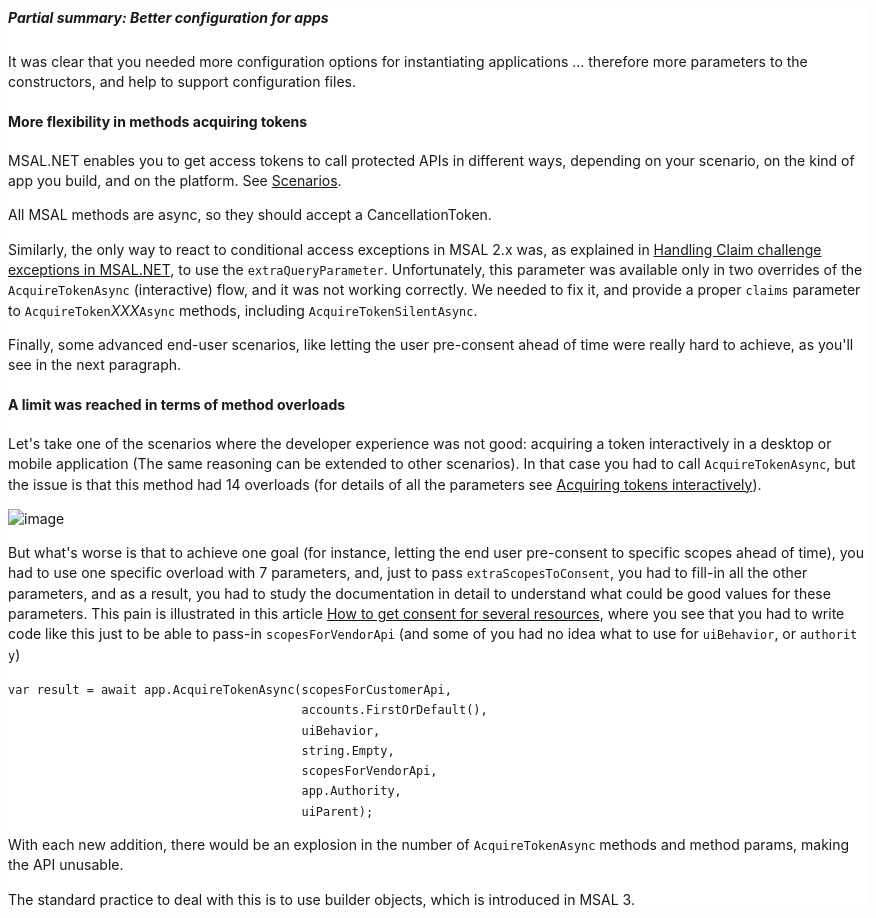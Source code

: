 ##### Partial summary: Better configuration for apps

It was clear that you needed more configuration options for instantiating applications … therefore more parameters to the constructors, and help to support configuration files.

#### More flexibility in methods acquiring tokens

MSAL.NET enables you to get access tokens to call protected APIs in different ways, depending on your scenario, on the kind of app you build, and on the platform. See [Scenarios](Scenarios).

All MSAL methods are async, so they should accept a CancellationToken. 

Similarly, the only way to react to conditional access exceptions in MSAL 2.x was, as explained in [Handling Claim challenge exceptions in MSAL.NET](exceptions#handling-claim-challenge-exceptions-in-msalnet), to use the `extraQueryParameter`. Unfortunately, this parameter was available only in two overrides of the `AcquireTokenAsync` (interactive) flow, and it was not working correctly. We needed to fix it, and provide a proper `claims` parameter to `AcquireToken`*XXX*`Async` methods, including `AcquireTokenSilentAsync`.

Finally, some advanced end-user scenarios, like letting the user pre-consent ahead of time were really hard to achieve, as you'll see in the next paragraph.

#### A limit was reached in terms of method overloads

Let's take one of the scenarios where the developer experience was not good: acquiring a token interactively in a desktop or mobile application (The same reasoning can be extended to other scenarios). In that case you had to call `AcquireTokenAsync`, but the issue is that this method had 14 overloads (for details of all the parameters see [Acquiring tokens interactively](https://github.com/AzureAD/microsoft-authentication-library-for-dotnet/wiki/Acquiring-tokens-interactively)).

![image](https://user-images.githubusercontent.com/13203188/37063988-40e52368-2193-11e8-887e-e86b97c54d19.png)

But what's worse is that to achieve one goal (for instance, letting the end user pre-consent to specific scopes ahead of time), you had to use one specific overload with 7 parameters, and, just to pass `extraScopesToConsent`, you had to fill-in all the other parameters, and as a result, you had to study the documentation in detail to understand what could be good values for these parameters. This pain is illustrated in this article [How to get consent for several resources](Acquiring-tokens-interactively##have-the-user-consent-upfront-for-several-resources), where you see that you had to write code like this just to be able to pass-in `scopesForVendorApi` (and some of you had no idea what to use for `uiBehavior`, or `authority`)

```CSharp
var result = await app.AcquireTokenAsync(scopesForCustomerApi,
                                         accounts.FirstOrDefault(),
                                         uiBehavior,
                                         string.Empty,
                                         scopesForVendorApi,
                                         app.Authority,
                                         uiParent);
```

With each new addition, there would be an explosion in the number of `AcquireTokenAsync` methods and method params, making the API unusable. 

The standard practice to deal with this is to use builder objects, which is introduced in MSAL 3. 
